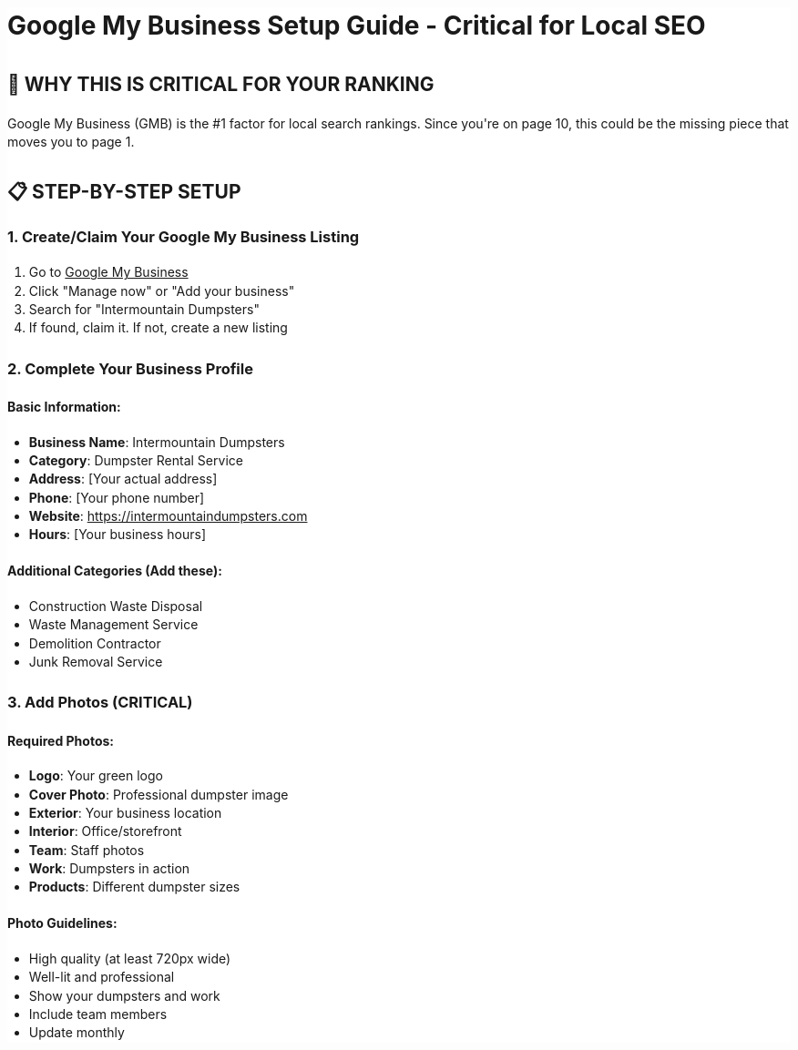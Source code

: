 # Google My Business Setup Guide - Critical for Local SEO

## 🚨 WHY THIS IS CRITICAL FOR YOUR RANKING

Google My Business (GMB) is the #1 factor for local search rankings. Since you're on page 10, this could be the missing piece that moves you to page 1.

## 📋 STEP-BY-STEP SETUP

### 1. Create/Claim Your Google My Business Listing

1. Go to [Google My Business](https://business.google.com/)
2. Click "Manage now" or "Add your business"
3. Search for "Intermountain Dumpsters"
4. If found, claim it. If not, create a new listing

### 2. Complete Your Business Profile

#### Basic Information:
- **Business Name**: Intermountain Dumpsters
- **Category**: Dumpster Rental Service
- **Address**: [Your actual address]
- **Phone**: [Your phone number]
- **Website**: https://intermountaindumpsters.com
- **Hours**: [Your business hours]

#### Additional Categories (Add these):
- Construction Waste Disposal
- Waste Management Service
- Demolition Contractor
- Junk Removal Service

### 3. Add Photos (CRITICAL)

#### Required Photos:
- **Logo**: Your green logo
- **Cover Photo**: Professional dumpster image
- **Exterior**: Your business location
- **Interior**: Office/storefront
- **Team**: Staff photos
- **Work**: Dumpsters in action
- **Products**: Different dumpster sizes

#### Photo Guidelines:
- High quality (at least 720px wide)
- Well-lit and professional
- Show your dumpsters and work
- Include team members
- Update monthly
